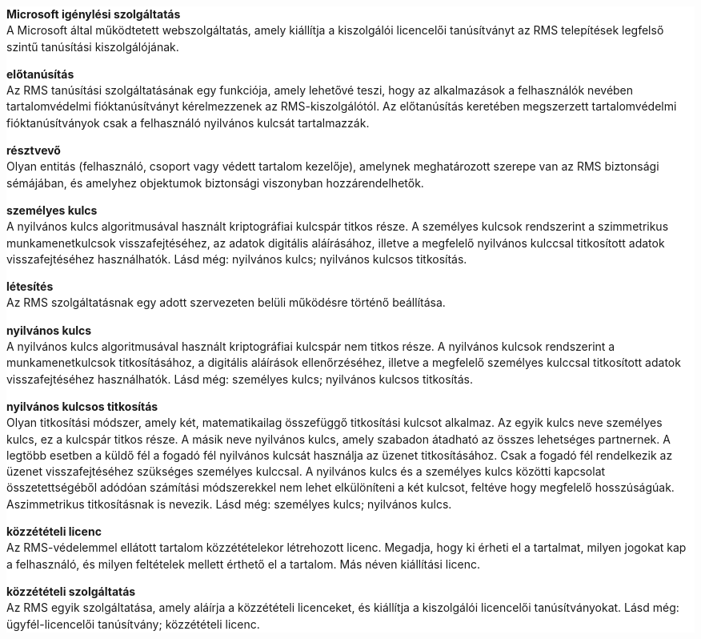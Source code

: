 **Microsoft igénylési szolgáltatás**  
A Microsoft által működtetett webszolgáltatás, amely kiállítja a kiszolgálói licencelői tanúsítványt az RMS telepítések legfelső szintű tanúsítási kiszolgálójának.



**előtanúsítás**  
Az RMS tanúsítási szolgáltatásának egy funkciója, amely lehetővé teszi, hogy az alkalmazások a felhasználók nevében tartalomvédelmi fióktanúsítványt kérelmezzenek az RMS-kiszolgálótól. Az előtanúsítás keretében megszerzett tartalomvédelmi fióktanúsítványok csak a felhasználó nyilvános kulcsát tartalmazzák.



**résztvevő**  
Olyan entitás (felhasználó, csoport vagy védett tartalom kezelője), amelynek meghatározott szerepe van az RMS biztonsági sémájában, és amelyhez objektumok biztonsági viszonyban hozzárendelhetők.



**személyes kulcs**  
A nyilvános kulcs algoritmusával használt kriptográfiai kulcspár titkos része. A személyes kulcsok rendszerint a szimmetrikus munkamenetkulcsok visszafejtéséhez, az adatok digitális aláírásához, illetve a megfelelő nyilvános kulccsal titkosított adatok visszafejtéséhez használhatók. Lásd még: nyilvános kulcs; nyilvános kulcsos titkosítás.



**létesítés**  
Az RMS szolgáltatásnak egy adott szervezeten belüli működésre történő beállítása.



**nyilvános kulcs**  
A nyilvános kulcs algoritmusával használt kriptográfiai kulcspár nem titkos része. A nyilvános kulcsok rendszerint a munkamenetkulcsok titkosításához, a digitális aláírások ellenőrzéséhez, illetve a megfelelő személyes kulccsal titkosított adatok visszafejtéséhez használhatók. Lásd még: személyes kulcs; nyilvános kulcsos titkosítás.



**nyilvános kulcsos titkosítás**  
Olyan titkosítási módszer, amely két, matematikailag összefüggő titkosítási kulcsot alkalmaz. Az egyik kulcs neve személyes kulcs, ez a kulcspár titkos része. A másik neve nyilvános kulcs, amely szabadon átadható az összes lehetséges partnernek. A legtöbb esetben a küldő fél a fogadó fél nyilvános kulcsát használja az üzenet titkosításához. Csak a fogadó fél rendelkezik az üzenet visszafejtéséhez szükséges személyes kulccsal. A nyilvános kulcs és a személyes kulcs közötti kapcsolat összetettségéből adódóan számítási módszerekkel nem lehet elkülöníteni a két kulcsot, feltéve hogy megfelelő hosszúságúak. Aszimmetrikus titkosításnak is nevezik. Lásd még: személyes kulcs; nyilvános kulcs.



**közzétételi licenc**  
Az RMS-védelemmel ellátott tartalom közzétételekor létrehozott licenc. Megadja, hogy ki érheti el a tartalmat, milyen jogokat kap a felhasználó, és milyen feltételek mellett érthető el a tartalom. Más néven kiállítási licenc.



**közzétételi szolgáltatás**  
Az RMS egyik szolgáltatása, amely aláírja a közzétételi licenceket, és kiállítja a kiszolgálói licencelői tanúsítványokat. Lásd még: ügyfél-licencelői tanúsítvány; közzétételi licenc.
